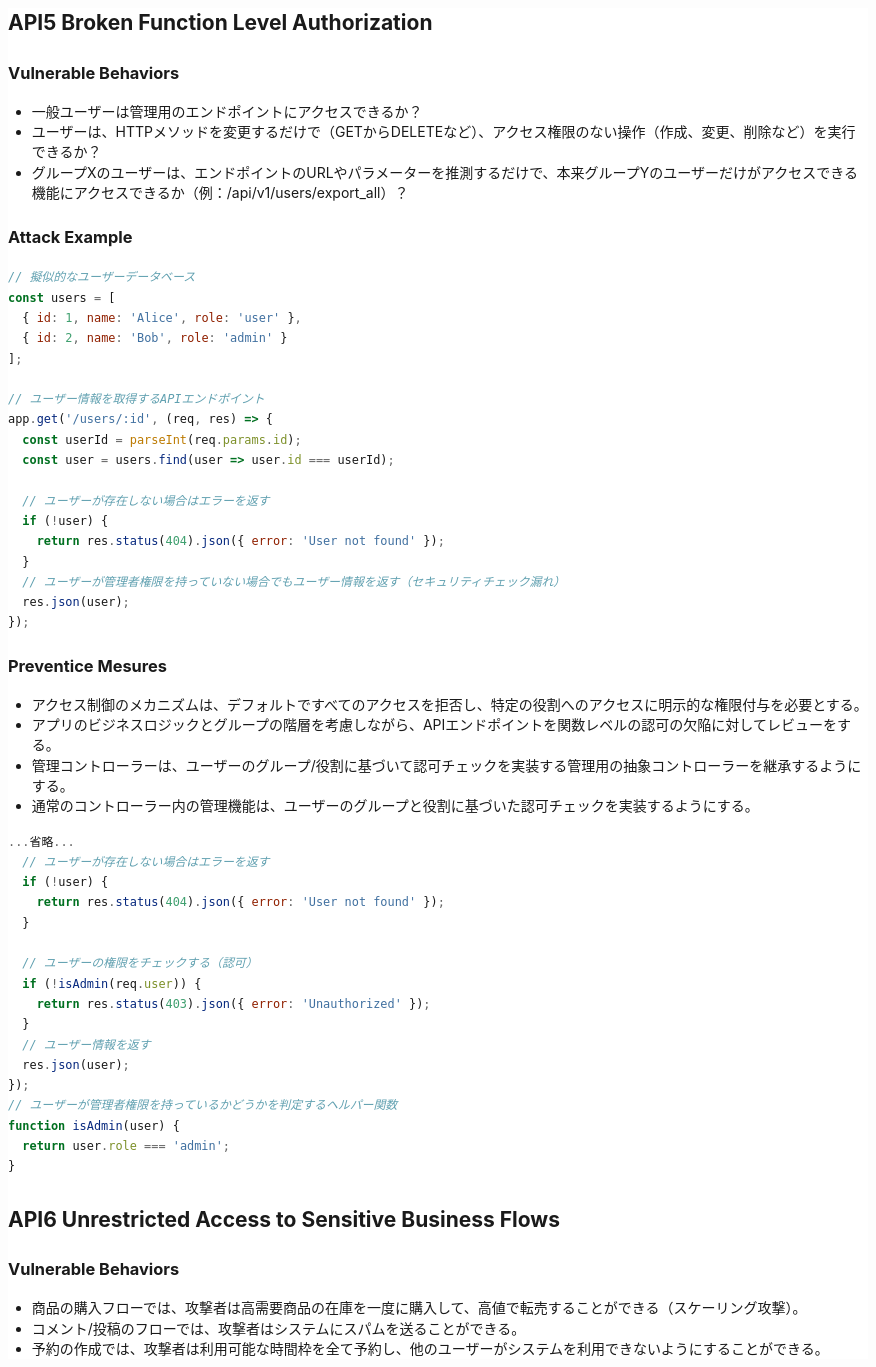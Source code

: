 ## API5 Broken Function Level Authorization
### Vulnerable Behaviors
+ 一般ユーザーは管理用のエンドポイントにアクセスできるか？
+ ユーザーは、HTTPメソッドを変更するだけで（GETからDELETEなど）、アクセス権限のない操作（作成、変更、削除など）を実行できるか？
+ グループXのユーザーは、エンドポイントのURLやパラメーターを推測するだけで、本来グループYのユーザーだけがアクセスできる機能にアクセスできるか（例：/api/v1/users/export_all）？

### Attack Example
```js
// 擬似的なユーザーデータベース
const users = [
  { id: 1, name: 'Alice', role: 'user' },
  { id: 2, name: 'Bob', role: 'admin' }
];

// ユーザー情報を取得するAPIエンドポイント
app.get('/users/:id', (req, res) => {
  const userId = parseInt(req.params.id);
  const user = users.find(user => user.id === userId);

  // ユーザーが存在しない場合はエラーを返す
  if (!user) {
    return res.status(404).json({ error: 'User not found' });
  }
  // ユーザーが管理者権限を持っていない場合でもユーザー情報を返す（セキュリティチェック漏れ）
  res.json(user);
});
```
### Preventice Mesures
+ アクセス制御のメカニズムは、デフォルトですべてのアクセスを拒否し、特定の役割へのアクセスに明示的な権限付与を必要とする。
 + アプリのビジネスロジックとグループの階層を考慮しながら、APIエンドポイントを関数レベルの認可の欠陥に対してレビューをする。
 + 管理コントローラーは、ユーザーのグループ/役割に基づいて認可チェックを実装する管理用の抽象コントローラーを継承するようにする。
+ 通常のコントローラー内の管理機能は、ユーザーのグループと役割に基づいた認可チェックを実装するようにする。

```js
...省略...
  // ユーザーが存在しない場合はエラーを返す
  if (!user) {
    return res.status(404).json({ error: 'User not found' });
  }

  // ユーザーの権限をチェックする（認可）
  if (!isAdmin(req.user)) {
    return res.status(403).json({ error: 'Unauthorized' });
  }
  // ユーザー情報を返す
  res.json(user);
});
// ユーザーが管理者権限を持っているかどうかを判定するヘルパー関数
function isAdmin(user) {
  return user.role === 'admin';
}
```
## API6 Unrestricted Access to Sensitive Business Flows
### Vulnerable Behaviors
+ 商品の購入フローでは、攻撃者は高需要商品の在庫を一度に購入して、高値で転売することができる（スケーリング攻撃）。
+ コメント/投稿のフローでは、攻撃者はシステムにスパムを送ることができる。
+ 予約の作成では、攻撃者は利用可能な時間枠を全て予約し、他のユーザーがシステムを利用できないようにすることができる。
